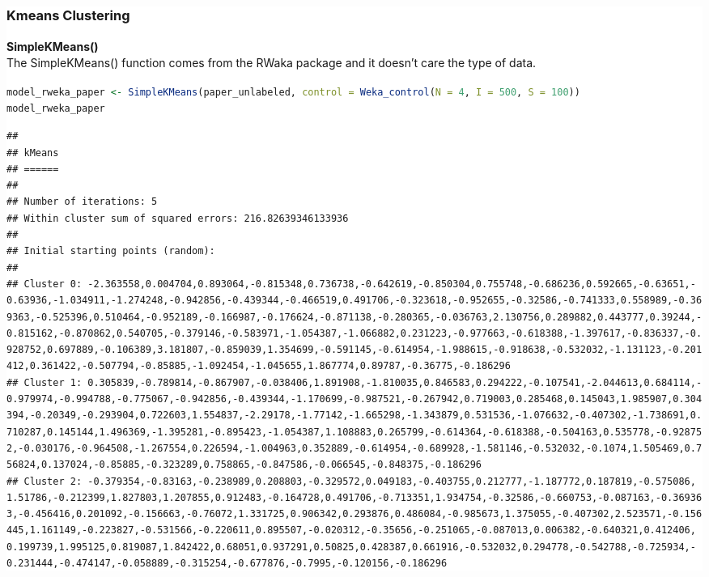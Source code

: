### Kmeans Clustering

**SimpleKMeans()** <br> The SimpleKMeans() function comes from the RWaka
package and it doesn’t care the type of data. <br>

``` r
model_rweka_paper <- SimpleKMeans(paper_unlabeled, control = Weka_control(N = 4, I = 500, S = 100))
model_rweka_paper
```

    ## 
    ## kMeans
    ## ======
    ## 
    ## Number of iterations: 5
    ## Within cluster sum of squared errors: 216.82639346133936
    ## 
    ## Initial starting points (random):
    ## 
    ## Cluster 0: -2.363558,0.004704,0.893064,-0.815348,0.736738,-0.642619,-0.850304,0.755748,-0.686236,0.592665,-0.63651,-0.63936,-1.034911,-1.274248,-0.942856,-0.439344,-0.466519,0.491706,-0.323618,-0.952655,-0.32586,-0.741333,0.558989,-0.369363,-0.525396,0.510464,-0.952189,-0.166987,-0.176624,-0.871138,-0.280365,-0.036763,2.130756,0.289882,0.443777,0.39244,-0.815162,-0.870862,0.540705,-0.379146,-0.583971,-1.054387,-1.066882,0.231223,-0.977663,-0.618388,-1.397617,-0.836337,-0.928752,0.697889,-0.106389,3.181807,-0.859039,1.354699,-0.591145,-0.614954,-1.988615,-0.918638,-0.532032,-1.131123,-0.201412,0.361422,-0.507794,-0.85885,-1.092454,-1.045655,1.867774,0.89787,-0.36775,-0.186296
    ## Cluster 1: 0.305839,-0.789814,-0.867907,-0.038406,1.891908,-1.810035,0.846583,0.294222,-0.107541,-2.044613,0.684114,-0.979974,-0.994788,-0.775067,-0.942856,-0.439344,-1.170699,-0.987521,-0.267942,0.719003,0.285468,0.145043,1.985907,0.304394,-0.20349,-0.293904,0.722603,1.554837,-2.29178,-1.77142,-1.665298,-1.343879,0.531536,-1.076632,-0.407302,-1.738691,0.710287,0.145144,1.496369,-1.395281,-0.895423,-1.054387,1.108883,0.265799,-0.614364,-0.618388,-0.504163,0.535778,-0.928752,-0.030176,-0.964508,-1.267554,0.226594,-1.004963,0.352889,-0.614954,-0.689928,-1.581146,-0.532032,-0.1074,1.505469,0.756824,0.137024,-0.85885,-0.323289,0.758865,-0.847586,-0.066545,-0.848375,-0.186296
    ## Cluster 2: -0.379354,-0.83163,-0.238989,0.208803,-0.329572,0.049183,-0.403755,0.212777,-1.187772,0.187819,-0.575086,1.51786,-0.212399,1.827803,1.207855,0.912483,-0.164728,0.491706,-0.713351,1.934754,-0.32586,-0.660753,-0.087163,-0.369363,-0.456416,0.201092,-0.156663,-0.76072,1.331725,0.906342,0.293876,0.486084,-0.985673,1.375055,-0.407302,2.523571,-0.156445,1.161149,-0.223827,-0.531566,-0.220611,0.895507,-0.020312,-0.35656,-0.251065,-0.087013,0.006382,-0.640321,0.412406,0.199739,1.995125,0.819087,1.842422,0.68051,0.937291,0.50825,0.428387,0.661916,-0.532032,0.294778,-0.542788,-0.725934,-0.231444,-0.474147,-0.058889,-0.315254,-0.677876,-0.7995,-0.120156,-0.186296